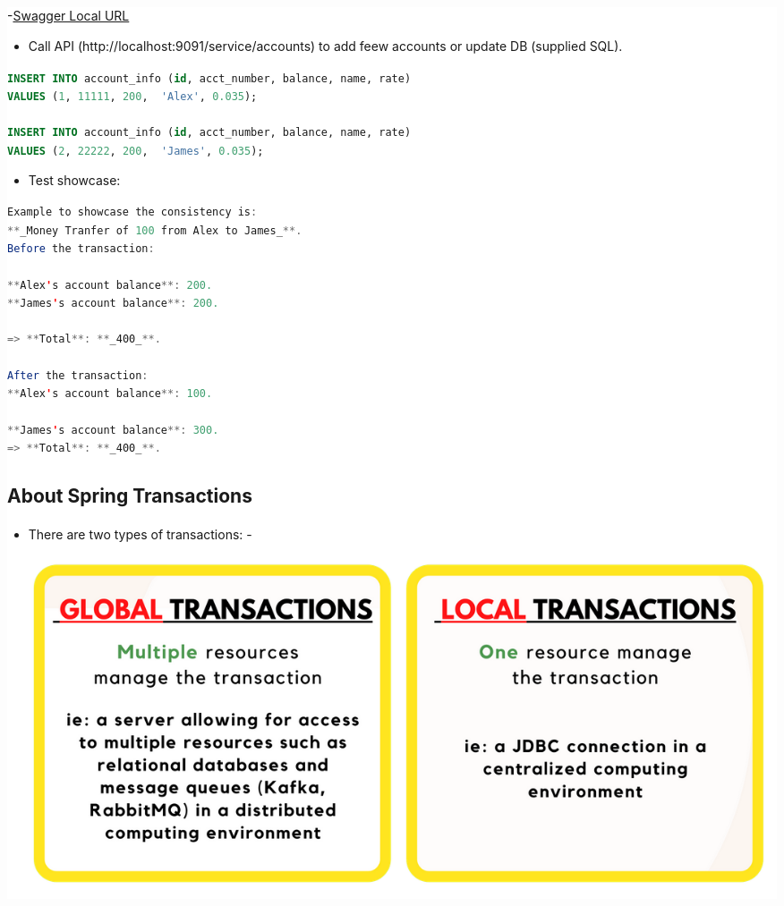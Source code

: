 -[Swagger Local URL](http://localhost:9091/swagger-ui.html)


- Call API (http://localhost:9091/service/accounts) to add feew accounts or update DB (supplied SQL).
```SQL:title=data.sql
INSERT INTO account_info (id, acct_number, balance, name, rate)
VALUES (1, 11111, 200,  'Alex', 0.035);

INSERT INTO account_info (id, acct_number, balance, name, rate)
VALUES (2, 22222, 200,  'James', 0.035);
```

- Test showcase:

```java
Example to showcase the consistency is: 
**_Money Tranfer of 100 from Alex to James_**.
Before the transaction:

**Alex's account balance**: 200.
**James's account balance**: 200.

=> **Total**: **_400_**.

After the transaction:
**Alex's account balance**: 100.

**James's account balance**: 300.
=> **Total**: **_400_**.
```

## About Spring Transactions

- There are two types of transactions:
-![TxsTypes](TxsTypes.PNG) 
